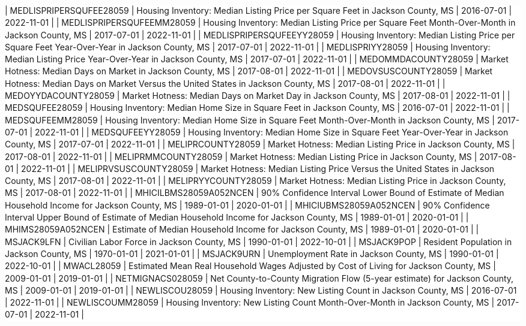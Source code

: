 | MEDLISPRIPERSQUFEE28059   | Housing Inventory: Median Listing Price per Square Feet in Jackson County, MS                                                                                               | 2016-07-01          | 2022-11-01        |
| MEDLISPRIPERSQUFEEMM28059 | Housing Inventory: Median Listing Price per Square Feet Month-Over-Month in Jackson County, MS                                                                              | 2017-07-01          | 2022-11-01        |
| MEDLISPRIPERSQUFEEYY28059 | Housing Inventory: Median Listing Price per Square Feet Year-Over-Year in Jackson County, MS                                                                                | 2017-07-01          | 2022-11-01        |
| MEDLISPRIYY28059          | Housing Inventory: Median Listing Price Year-Over-Year in Jackson County, MS                                                                                                | 2017-07-01          | 2022-11-01        |
| MEDOMMDACOUNTY28059       | Market Hotness: Median Days on Market in Jackson County, MS                                                                                                                 | 2017-08-01          | 2022-11-01        |
| MEDOVSUSCOUNTY28059       | Market Hotness: Median Days on Market Versus the United States in Jackson County, MS                                                                                        | 2017-08-01          | 2022-11-01        |
| MEDOYYDACOUNTY28059       | Market Hotness: Median Days on Market Day in Jackson County, MS                                                                                                             | 2017-08-01          | 2022-11-01        |
| MEDSQUFEE28059            | Housing Inventory: Median Home Size in Square Feet in Jackson County, MS                                                                                                    | 2016-07-01          | 2022-11-01        |
| MEDSQUFEEMM28059          | Housing Inventory: Median Home Size in Square Feet Month-Over-Month in Jackson County, MS                                                                                   | 2017-07-01          | 2022-11-01        |
| MEDSQUFEEYY28059          | Housing Inventory: Median Home Size in Square Feet Year-Over-Year in Jackson County, MS                                                                                     | 2017-07-01          | 2022-11-01        |
| MELIPRCOUNTY28059         | Market Hotness: Median Listing Price in Jackson County, MS                                                                                                                  | 2017-08-01          | 2022-11-01        |
| MELIPRMMCOUNTY28059       | Market Hotness: Median Listing Price in Jackson County, MS                                                                                                                  | 2017-08-01          | 2022-11-01        |
| MELIPRVSUSCOUNTY28059     | Market Hotness: Median Listing Price Versus the United States in Jackson County, MS                                                                                         | 2017-08-01          | 2022-11-01        |
| MELIPRYYCOUNTY28059       | Market Hotness: Median Listing Price in Jackson County, MS                                                                                                                  | 2017-08-01          | 2022-11-01        |
| MHICILBMS28059A052NCEN    | 90% Confidence Interval Lower Bound of Estimate of Median Household Income for Jackson County, MS                                                                           | 1989-01-01          | 2020-01-01        |
| MHICIUBMS28059A052NCEN    | 90% Confidence Interval Upper Bound of Estimate of Median Household Income for Jackson County, MS                                                                           | 1989-01-01          | 2020-01-01        |
| MHIMS28059A052NCEN        | Estimate of Median Household Income for Jackson County, MS                                                                                                                  | 1989-01-01          | 2020-01-01        |
| MSJACK9LFN                | Civilian Labor Force in Jackson County, MS                                                                                                                                  | 1990-01-01          | 2022-10-01        |
| MSJACK9POP                | Resident Population in Jackson County, MS                                                                                                                                   | 1970-01-01          | 2021-01-01        |
| MSJACK9URN                | Unemployment Rate in Jackson County, MS                                                                                                                                     | 1990-01-01          | 2022-10-01        |
| MWACL28059                | Estimated Mean Real Household Wages Adjusted by Cost of Living for Jackson County, MS                                                                                       | 2009-01-01          | 2019-01-01        |
| NETMIGNACS028059          | Net County-to-County Migration Flow (5-year estimate) for Jackson County, MS                                                                                                | 2009-01-01          | 2019-01-01        |
| NEWLISCOU28059            | Housing Inventory: New Listing Count in Jackson County, MS                                                                                                                  | 2016-07-01          | 2022-11-01        |
| NEWLISCOUMM28059          | Housing Inventory: New Listing Count Month-Over-Month in Jackson County, MS                                                                                                 | 2017-07-01          | 2022-11-01        |